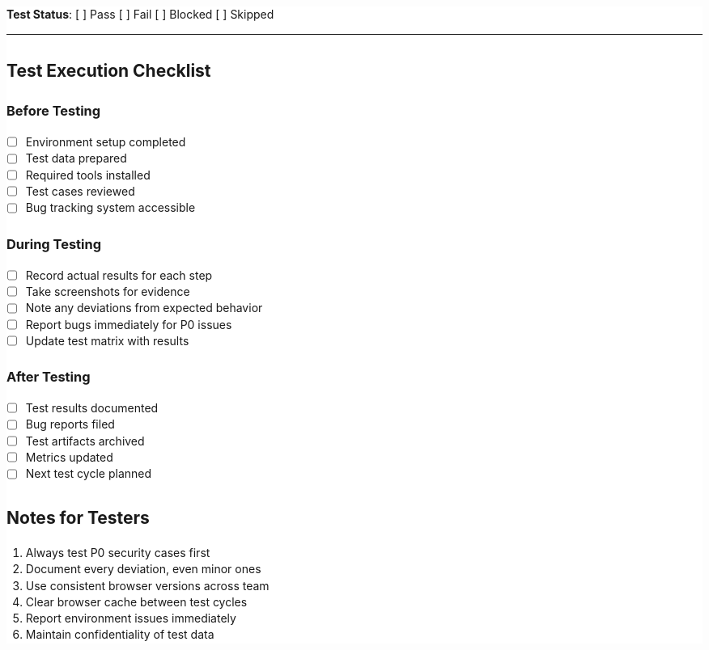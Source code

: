 **Test Status**: [ ] Pass [ ] Fail [ ] Blocked [ ] Skipped

---

## Test Execution Checklist

### Before Testing
- [ ] Environment setup completed
- [ ] Test data prepared
- [ ] Required tools installed
- [ ] Test cases reviewed
- [ ] Bug tracking system accessible

### During Testing
- [ ] Record actual results for each step
- [ ] Take screenshots for evidence
- [ ] Note any deviations from expected behavior
- [ ] Report bugs immediately for P0 issues
- [ ] Update test matrix with results

### After Testing
- [ ] Test results documented
- [ ] Bug reports filed
- [ ] Test artifacts archived
- [ ] Metrics updated
- [ ] Next test cycle planned

## Notes for Testers
1. Always test P0 security cases first
2. Document every deviation, even minor ones
3. Use consistent browser versions across team
4. Clear browser cache between test cycles
5. Report environment issues immediately
6. Maintain confidentiality of test data
